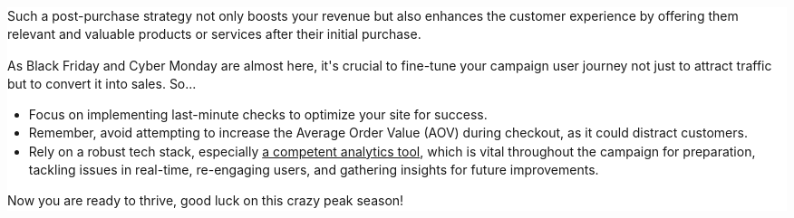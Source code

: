 Such a post-purchase strategy not only boosts your revenue but also enhances the 
customer experience by offering them relevant and valuable products or services 
after their initial purchase.

As Black Friday and Cyber Monday are almost here, it's crucial to fine-tune your 
campaign user journey not just to attract traffic but to convert it into sales.  So...

- Focus on implementing last-minute checks to optimize your site for success.
- Remember, avoid attempting to increase the Average Order Value (AOV) 
during checkout, as it could distract customers. 
- Rely on a robust tech stack, especially [a competent analytics tool](/en/), which is 
vital throughout the campaign for preparation, tackling issues in real-time, 
re-engaging users, and gathering insights for future improvements.

Now you are ready to thrive, good luck on this crazy peak season!